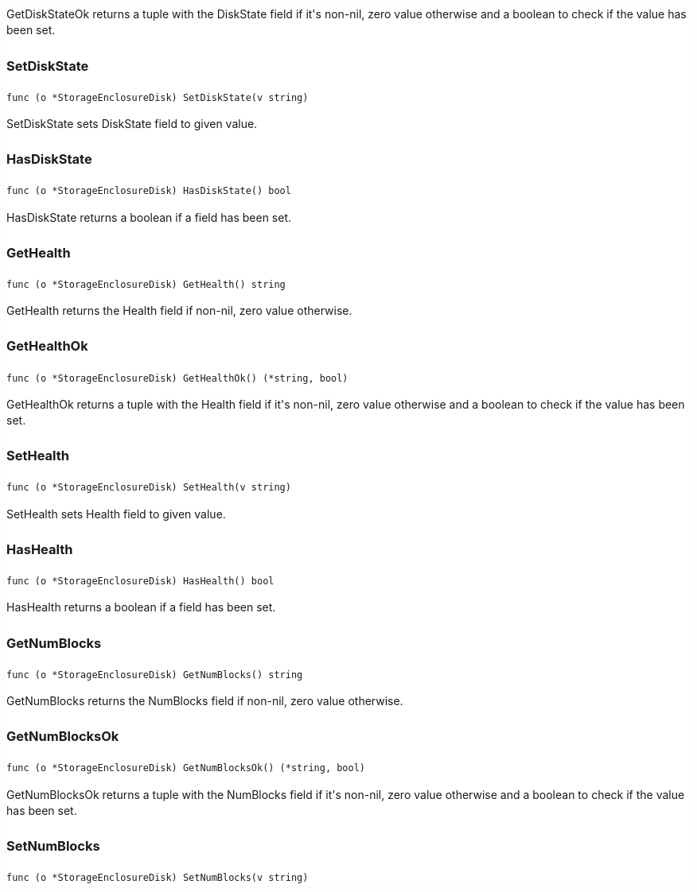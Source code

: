 GetDiskStateOk returns a tuple with the DiskState field if it's non-nil, zero value otherwise
and a boolean to check if the value has been set.

### SetDiskState

`func (o *StorageEnclosureDisk) SetDiskState(v string)`

SetDiskState sets DiskState field to given value.

### HasDiskState

`func (o *StorageEnclosureDisk) HasDiskState() bool`

HasDiskState returns a boolean if a field has been set.

### GetHealth

`func (o *StorageEnclosureDisk) GetHealth() string`

GetHealth returns the Health field if non-nil, zero value otherwise.

### GetHealthOk

`func (o *StorageEnclosureDisk) GetHealthOk() (*string, bool)`

GetHealthOk returns a tuple with the Health field if it's non-nil, zero value otherwise
and a boolean to check if the value has been set.

### SetHealth

`func (o *StorageEnclosureDisk) SetHealth(v string)`

SetHealth sets Health field to given value.

### HasHealth

`func (o *StorageEnclosureDisk) HasHealth() bool`

HasHealth returns a boolean if a field has been set.

### GetNumBlocks

`func (o *StorageEnclosureDisk) GetNumBlocks() string`

GetNumBlocks returns the NumBlocks field if non-nil, zero value otherwise.

### GetNumBlocksOk

`func (o *StorageEnclosureDisk) GetNumBlocksOk() (*string, bool)`

GetNumBlocksOk returns a tuple with the NumBlocks field if it's non-nil, zero value otherwise
and a boolean to check if the value has been set.

### SetNumBlocks

`func (o *StorageEnclosureDisk) SetNumBlocks(v string)`

